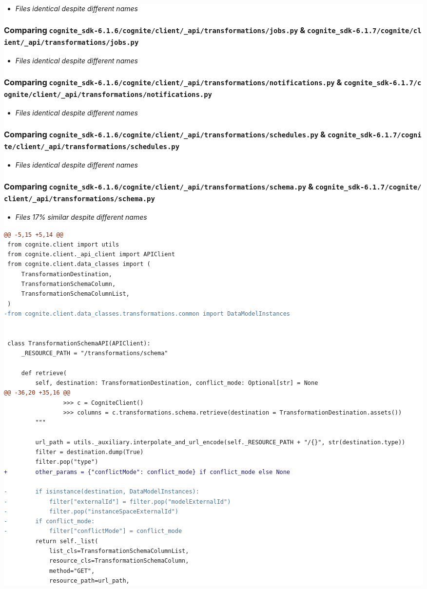  * *Files identical despite different names*

### Comparing `cognite_sdk-6.1.6/cognite/client/_api/transformations/jobs.py` & `cognite_sdk-6.1.7/cognite/client/_api/transformations/jobs.py`

 * *Files identical despite different names*

### Comparing `cognite_sdk-6.1.6/cognite/client/_api/transformations/notifications.py` & `cognite_sdk-6.1.7/cognite/client/_api/transformations/notifications.py`

 * *Files identical despite different names*

### Comparing `cognite_sdk-6.1.6/cognite/client/_api/transformations/schedules.py` & `cognite_sdk-6.1.7/cognite/client/_api/transformations/schedules.py`

 * *Files identical despite different names*

### Comparing `cognite_sdk-6.1.6/cognite/client/_api/transformations/schema.py` & `cognite_sdk-6.1.7/cognite/client/_api/transformations/schema.py`

 * *Files 17% similar despite different names*

```diff
@@ -5,15 +5,14 @@
 from cognite.client import utils
 from cognite.client._api_client import APIClient
 from cognite.client.data_classes import (
     TransformationDestination,
     TransformationSchemaColumn,
     TransformationSchemaColumnList,
 )
-from cognite.client.data_classes.transformations.common import DataModelInstances
 
 
 class TransformationSchemaAPI(APIClient):
     _RESOURCE_PATH = "/transformations/schema"
 
     def retrieve(
         self, destination: TransformationDestination, conflict_mode: Optional[str] = None
@@ -36,20 +35,16 @@
                 >>> c = CogniteClient()
                 >>> columns = c.transformations.schema.retrieve(destination = TransformationDestination.assets())
         """
 
         url_path = utils._auxiliary.interpolate_and_url_encode(self._RESOURCE_PATH + "/{}", str(destination.type))
         filter = destination.dump(True)
         filter.pop("type")
+        other_params = {"conflictMode": conflict_mode} if conflict_mode else None
 
-        if isinstance(destination, DataModelInstances):
-            filter["externalId"] = filter.pop("modelExternalId")
-            filter.pop("instanceSpaceExternalId")
-        if conflict_mode:
-            filter["conflictMode"] = conflict_mode
         return self._list(
             list_cls=TransformationSchemaColumnList,
             resource_cls=TransformationSchemaColumn,
             method="GET",
             resource_path=url_path,
```